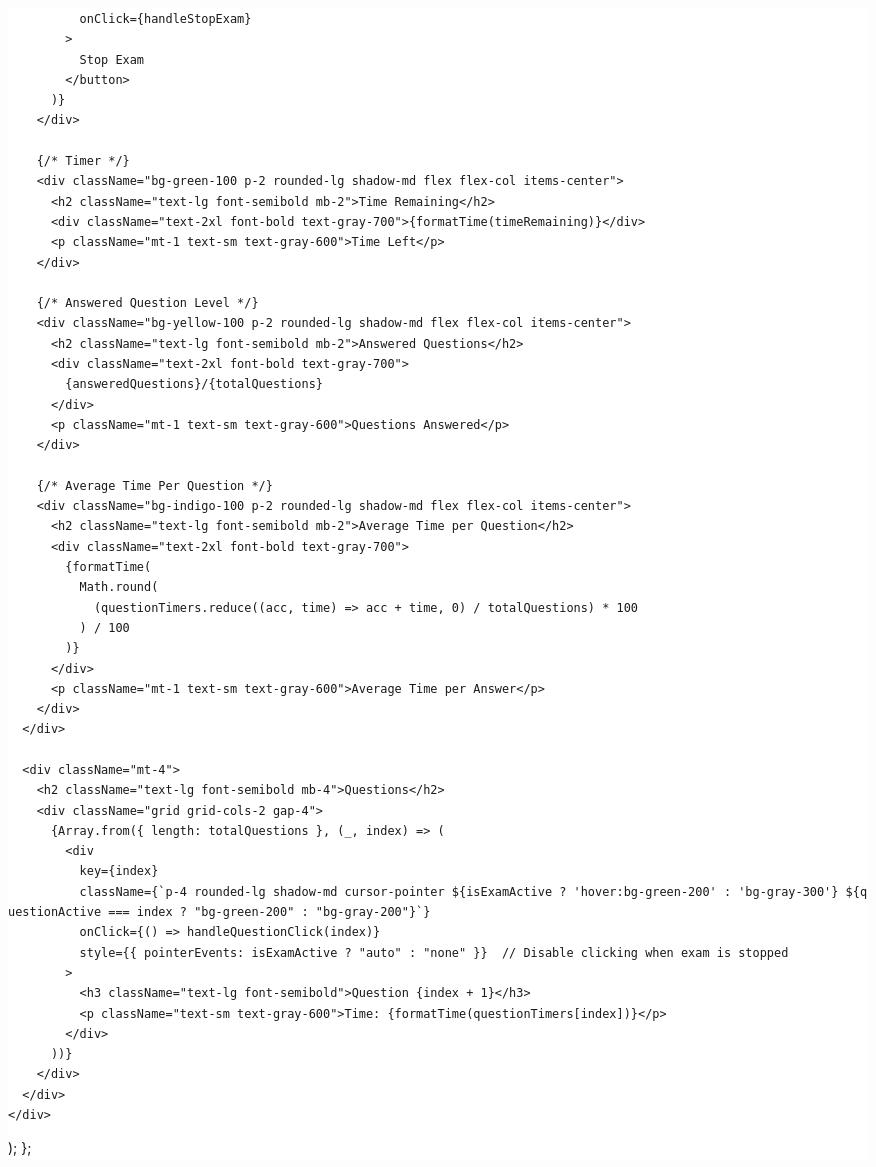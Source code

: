               onClick={handleStopExam}
            >
              Stop Exam
            </button>
          )}
        </div>

        {/* Timer */}
        <div className="bg-green-100 p-2 rounded-lg shadow-md flex flex-col items-center">
          <h2 className="text-lg font-semibold mb-2">Time Remaining</h2>
          <div className="text-2xl font-bold text-gray-700">{formatTime(timeRemaining)}</div>
          <p className="mt-1 text-sm text-gray-600">Time Left</p>
        </div>

        {/* Answered Question Level */}
        <div className="bg-yellow-100 p-2 rounded-lg shadow-md flex flex-col items-center">
          <h2 className="text-lg font-semibold mb-2">Answered Questions</h2>
          <div className="text-2xl font-bold text-gray-700">
            {answeredQuestions}/{totalQuestions}
          </div>
          <p className="mt-1 text-sm text-gray-600">Questions Answered</p>
        </div>

        {/* Average Time Per Question */}
        <div className="bg-indigo-100 p-2 rounded-lg shadow-md flex flex-col items-center">
          <h2 className="text-lg font-semibold mb-2">Average Time per Question</h2>
          <div className="text-2xl font-bold text-gray-700">
            {formatTime(
              Math.round(
                (questionTimers.reduce((acc, time) => acc + time, 0) / totalQuestions) * 100
              ) / 100
            )}
          </div>
          <p className="mt-1 text-sm text-gray-600">Average Time per Answer</p>
        </div>
      </div>

      <div className="mt-4">
        <h2 className="text-lg font-semibold mb-4">Questions</h2>
        <div className="grid grid-cols-2 gap-4">
          {Array.from({ length: totalQuestions }, (_, index) => (
            <div
              key={index}
              className={`p-4 rounded-lg shadow-md cursor-pointer ${isExamActive ? 'hover:bg-green-200' : 'bg-gray-300'} ${questionActive === index ? "bg-green-200" : "bg-gray-200"}`}
              onClick={() => handleQuestionClick(index)}
              style={{ pointerEvents: isExamActive ? "auto" : "none" }}  // Disable clicking when exam is stopped
            >
              <h3 className="text-lg font-semibold">Question {index + 1}</h3>
              <p className="text-sm text-gray-600">Time: {formatTime(questionTimers[index])}</p>
            </div>
          ))}
        </div>
      </div>
    </div>
  );
};
